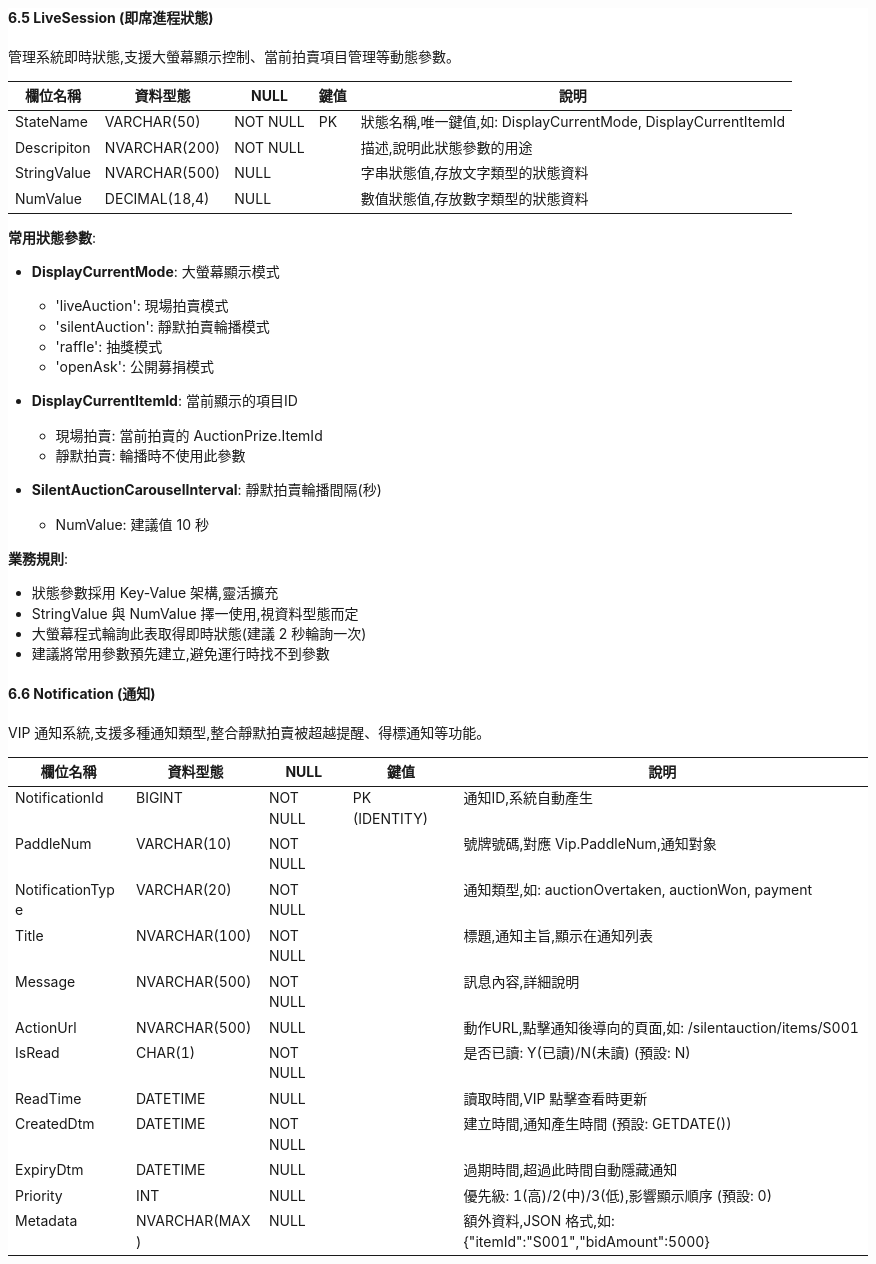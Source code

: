 #### 6.5 LiveSession (即席進程狀態)
管理系統即時狀態,支援大螢幕顯示控制、當前拍賣項目管理等動態參數。

| 欄位名稱 | 資料型態 | NULL | 鍵值 | 說明 |
|---------|---------|------|------|------|
| StateName | VARCHAR(50) | NOT NULL | PK | 狀態名稱,唯一鍵值,如: DisplayCurrentMode, DisplayCurrentItemId |
| Descripiton | NVARCHAR(200) | NOT NULL | | 描述,說明此狀態參數的用途 |
| StringValue | NVARCHAR(500) | NULL | | 字串狀態值,存放文字類型的狀態資料 |
| NumValue | DECIMAL(18,4) | NULL | | 數值狀態值,存放數字類型的狀態資料 |

**常用狀態參數**:
- **DisplayCurrentMode**: 大螢幕顯示模式
  - 'liveAuction': 現場拍賣模式
  - 'silentAuction': 靜默拍賣輪播模式
  - 'raffle': 抽獎模式
  - 'openAsk': 公開募捐模式

- **DisplayCurrentItemId**: 當前顯示的項目ID
  - 現場拍賣: 當前拍賣的 AuctionPrize.ItemId
  - 靜默拍賣: 輪播時不使用此參數

- **SilentAuctionCarouselInterval**: 靜默拍賣輪播間隔(秒)
  - NumValue: 建議值 10 秒

**業務規則**:
- 狀態參數採用 Key-Value 架構,靈活擴充
- StringValue 與 NumValue 擇一使用,視資料型態而定
- 大螢幕程式輪詢此表取得即時狀態(建議 2 秒輪詢一次)
- 建議將常用參數預先建立,避免運行時找不到參數

#### 6.6 Notification (通知)
VIP 通知系統,支援多種通知類型,整合靜默拍賣被超越提醒、得標通知等功能。

| 欄位名稱 | 資料型態 | NULL | 鍵值 | 說明 |
|---------|---------|------|------|------|
| NotificationId | BIGINT | NOT NULL | PK (IDENTITY) | 通知ID,系統自動產生 |
| PaddleNum | VARCHAR(10) | NOT NULL | | 號牌號碼,對應 Vip.PaddleNum,通知對象 |
| NotificationType | VARCHAR(20) | NOT NULL | | 通知類型,如: auctionOvertaken, auctionWon, payment |
| Title | NVARCHAR(100) | NOT NULL | | 標題,通知主旨,顯示在通知列表 |
| Message | NVARCHAR(500) | NOT NULL | | 訊息內容,詳細說明 |
| ActionUrl | NVARCHAR(500) | NULL | | 動作URL,點擊通知後導向的頁面,如: /silentauction/items/S001 |
| IsRead | CHAR(1) | NOT NULL | | 是否已讀: Y(已讀)/N(未讀) (預設: N) |
| ReadTime | DATETIME | NULL | | 讀取時間,VIP 點擊查看時更新 |
| CreatedDtm | DATETIME | NOT NULL | | 建立時間,通知產生時間 (預設: GETDATE()) |
| ExpiryDtm | DATETIME | NULL | | 過期時間,超過此時間自動隱藏通知 |
| Priority | INT | NULL | | 優先級: 1(高)/2(中)/3(低),影響顯示順序 (預設: 0) |
| Metadata | NVARCHAR(MAX) | NULL | | 額外資料,JSON 格式,如: {"itemId":"S001","bidAmount":5000} |
